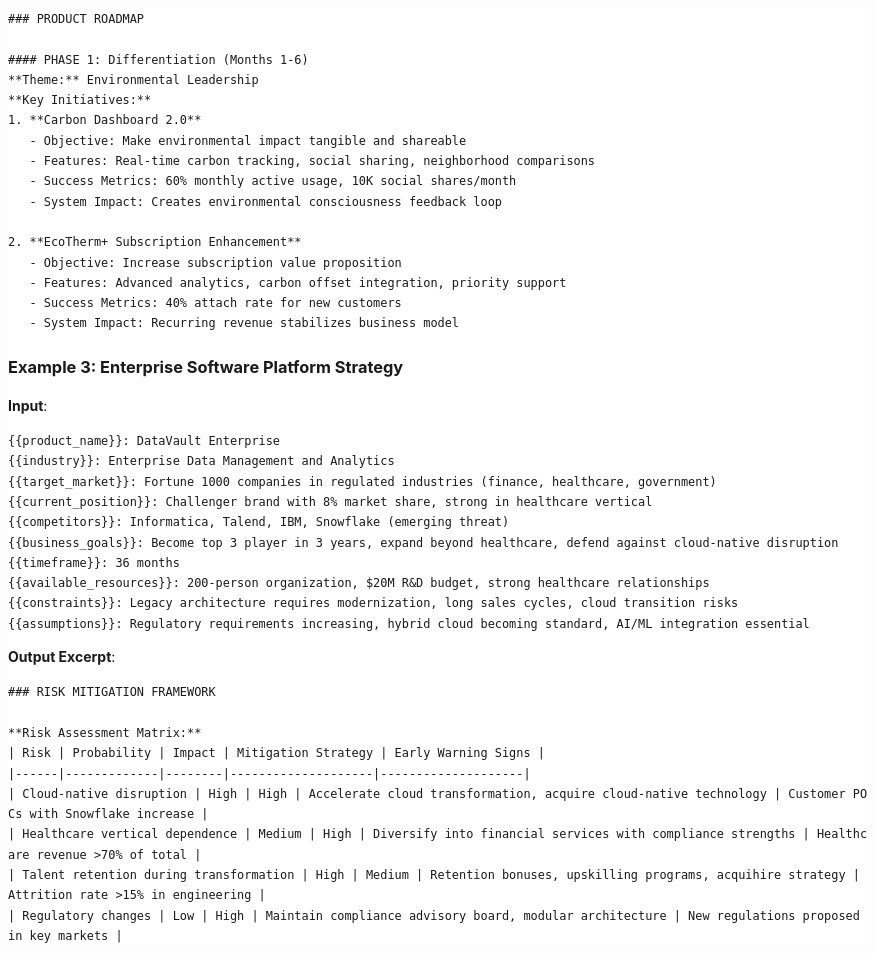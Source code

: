 ```
### PRODUCT ROADMAP

#### PHASE 1: Differentiation (Months 1-6)
**Theme:** Environmental Leadership
**Key Initiatives:**
1. **Carbon Dashboard 2.0**
   - Objective: Make environmental impact tangible and shareable
   - Features: Real-time carbon tracking, social sharing, neighborhood comparisons
   - Success Metrics: 60% monthly active usage, 10K social shares/month
   - System Impact: Creates environmental consciousness feedback loop

2. **EcoTherm+ Subscription Enhancement**
   - Objective: Increase subscription value proposition
   - Features: Advanced analytics, carbon offset integration, priority support
   - Success Metrics: 40% attach rate for new customers
   - System Impact: Recurring revenue stabilizes business model
```

### Example 3: Enterprise Software Platform Strategy
**Input**:
```
{{product_name}}: DataVault Enterprise
{{industry}}: Enterprise Data Management and Analytics
{{target_market}}: Fortune 1000 companies in regulated industries (finance, healthcare, government)
{{current_position}}: Challenger brand with 8% market share, strong in healthcare vertical
{{competitors}}: Informatica, Talend, IBM, Snowflake (emerging threat)
{{business_goals}}: Become top 3 player in 3 years, expand beyond healthcare, defend against cloud-native disruption
{{timeframe}}: 36 months
{{available_resources}}: 200-person organization, $20M R&D budget, strong healthcare relationships
{{constraints}}: Legacy architecture requires modernization, long sales cycles, cloud transition risks
{{assumptions}}: Regulatory requirements increasing, hybrid cloud becoming standard, AI/ML integration essential
```

**Output Excerpt**:
```
### RISK MITIGATION FRAMEWORK

**Risk Assessment Matrix:**
| Risk | Probability | Impact | Mitigation Strategy | Early Warning Signs |
|------|-------------|--------|--------------------|--------------------|
| Cloud-native disruption | High | High | Accelerate cloud transformation, acquire cloud-native technology | Customer POCs with Snowflake increase |
| Healthcare vertical dependence | Medium | High | Diversify into financial services with compliance strengths | Healthcare revenue >70% of total |
| Talent retention during transformation | High | Medium | Retention bonuses, upskilling programs, acquihire strategy | Attrition rate >15% in engineering |
| Regulatory changes | Low | High | Maintain compliance advisory board, modular architecture | New regulations proposed in key markets |
```
